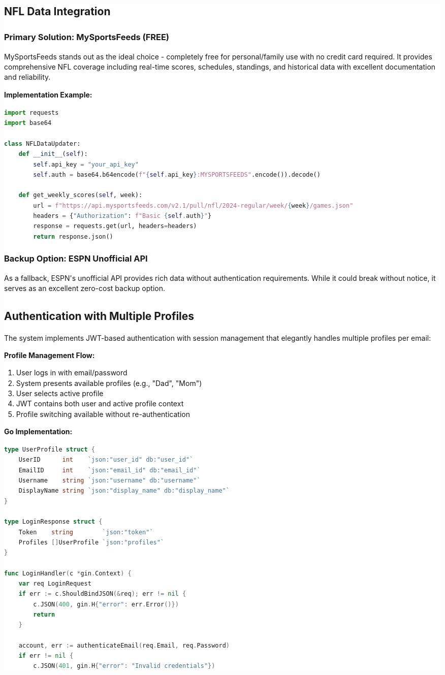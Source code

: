 ## NFL Data Integration

### Primary Solution: **MySportsFeeds (FREE)**
MySportsFeeds stands out as the ideal choice - completely free for personal/family use with no credit card required. It provides comprehensive NFL coverage including real-time scores, schedules, standings, and historical data with excellent documentation and reliability.

**Implementation Example:**
```python
import requests
import base64

class NFLDataUpdater:
    def __init__(self):
        self.api_key = "your_api_key"
        self.auth = base64.b64encode(f"{self.api_key}:MYSPORTSFEEDS".encode()).decode()
    
    def get_weekly_scores(self, week):
        url = f"https://api.mysportsfeeds.com/v2.1/pull/nfl/2024-regular/week/{week}/games.json"
        headers = {"Authorization": f"Basic {self.auth}"}
        response = requests.get(url, headers=headers)
        return response.json()
```

### Backup Option: **ESPN Unofficial API**
As a fallback, ESPN's unofficial API provides rich data without authentication requirements. While it could break without notice, it serves as an excellent zero-cost backup option.

## Authentication with Multiple Profiles

The system implements JWT-based authentication with session management that elegantly handles multiple profiles per email:

**Profile Management Flow:**
1. User logs in with email/password
2. System presents available profiles (e.g., "Dad", "Mom")
3. User selects active profile
4. JWT contains both user and active profile context
5. Profile switching available without re-authentication

**Go Implementation:**
```go
type UserProfile struct {
    UserID      int    `json:"user_id" db:"user_id"`
    EmailID     int    `json:"email_id" db:"email_id"`
    Username    string `json:"username" db:"username"`
    DisplayName string `json:"display_name" db:"display_name"`
}

type LoginResponse struct {
    Token    string        `json:"token"`
    Profiles []UserProfile `json:"profiles"`
}

func LoginHandler(c *gin.Context) {
    var req LoginRequest
    if err := c.ShouldBindJSON(&req); err != nil {
        c.JSON(400, gin.H{"error": err.Error()})
        return
    }
    
    account, err := authenticateEmail(req.Email, req.Password)
    if err != nil {
        c.JSON(401, gin.H{"error": "Invalid credentials"})
```